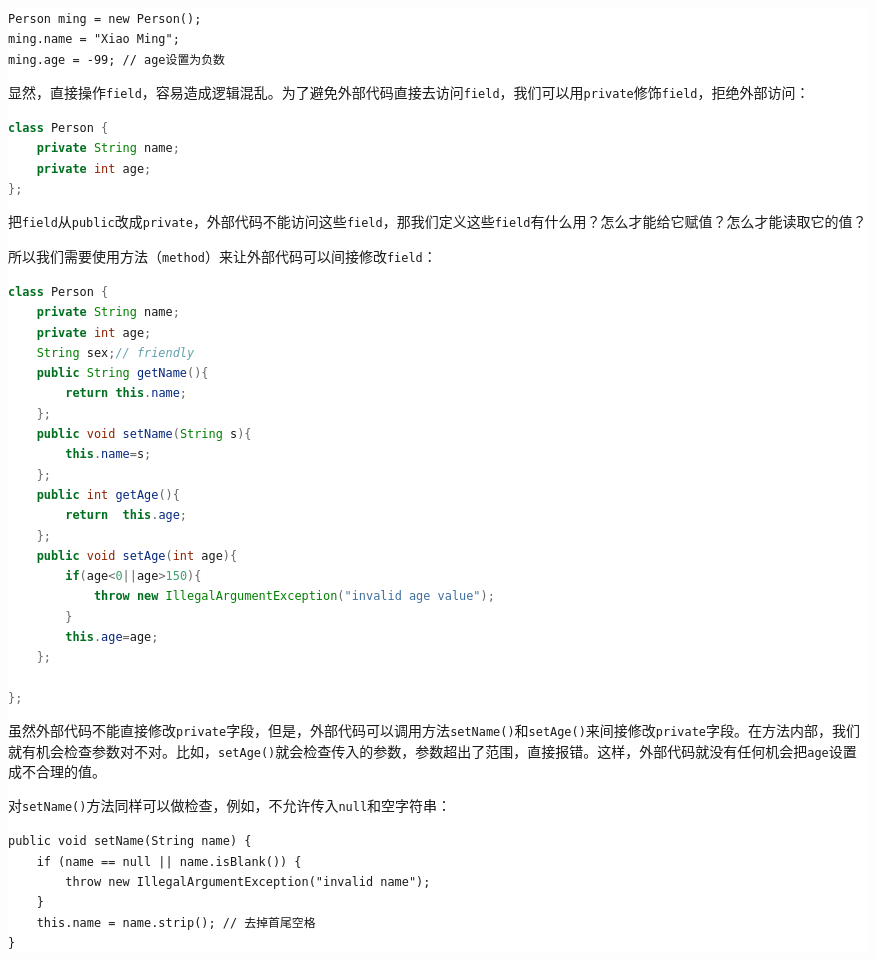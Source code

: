 ```
Person ming = new Person();
ming.name = "Xiao Ming";
ming.age = -99; // age设置为负数 
```

显然，直接操作`field`，容易造成逻辑混乱。为了避免外部代码直接去访问`field`，我们可以用`private`修饰`field`，拒绝外部访问：

```java
class Person {
	private String name;
    private int age;
};
```

把`field`从`public`改成`private`，外部代码不能访问这些`field`，那我们定义这些`field`有什么用？怎么才能给它赋值？怎么才能读取它的值？

所以我们需要使用方法（`method`）来让外部代码可以间接修改`field`：

```java
class Person {
    private String name;
    private int age;
    String sex;// friendly
    public String getName(){
        return this.name;
    };
    public void setName(String s){
        this.name=s;
    };
    public int getAge(){
        return  this.age;
    };
    public void setAge(int age){
        if(age<0||age>150){
            throw new IllegalArgumentException("invalid age value");
        }
        this.age=age;
    };

};
```

虽然外部代码不能直接修改`private`字段，但是，外部代码可以调用方法`setName()`和`setAge()`来间接修改`private`字段。在方法内部，我们就有机会检查参数对不对。比如，`setAge()`就会检查传入的参数，参数超出了范围，直接报错。这样，外部代码就没有任何机会把`age`设置成不合理的值。

对`setName()`方法同样可以做检查，例如，不允许传入`null`和空字符串：

```
public void setName(String name) {
    if (name == null || name.isBlank()) {
        throw new IllegalArgumentException("invalid name");
    }
    this.name = name.strip(); // 去掉首尾空格
}
```
